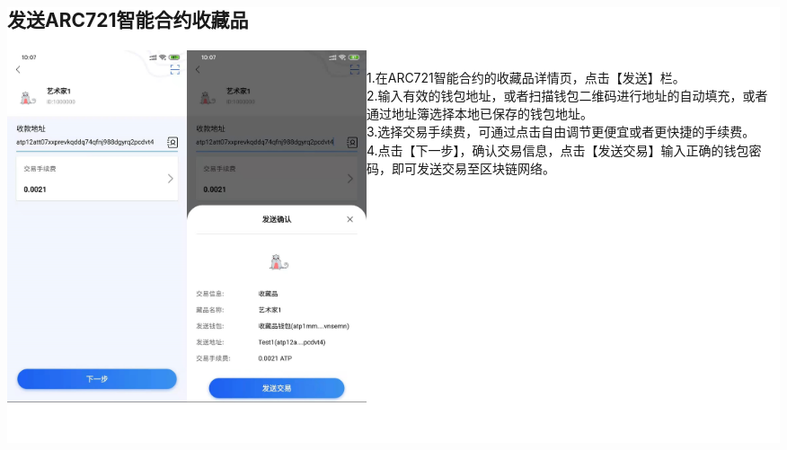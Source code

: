 
## 发送ARC721智能合约收藏品

<div>
<div style="float:left;"><img src="/platon-devdocs/img/zh-CN/ATON-manual-cn.assets/paints5.jpg" width="500" style="zoom:80%;" /></div><div><br>1.在ARC721智能合约的收藏品详情页，点击【发送】栏。<br>2.输入有效的钱包地址，或者扫描钱包二维码进行地址的自动填充，或者通过地址簿选择本地已保存的钱包地址。<br>3.选择交易手续费，可通过点击自由调节更便宜或者更快捷的手续费。<br>4.点击【下一步】，确认交易信息，点击【发送交易】输入正确的钱包密码，即可发送交易至区块链网络。
</div>
<div style="clear:both"></div>
<div style="margin-top:40px;"></div>
</div>
